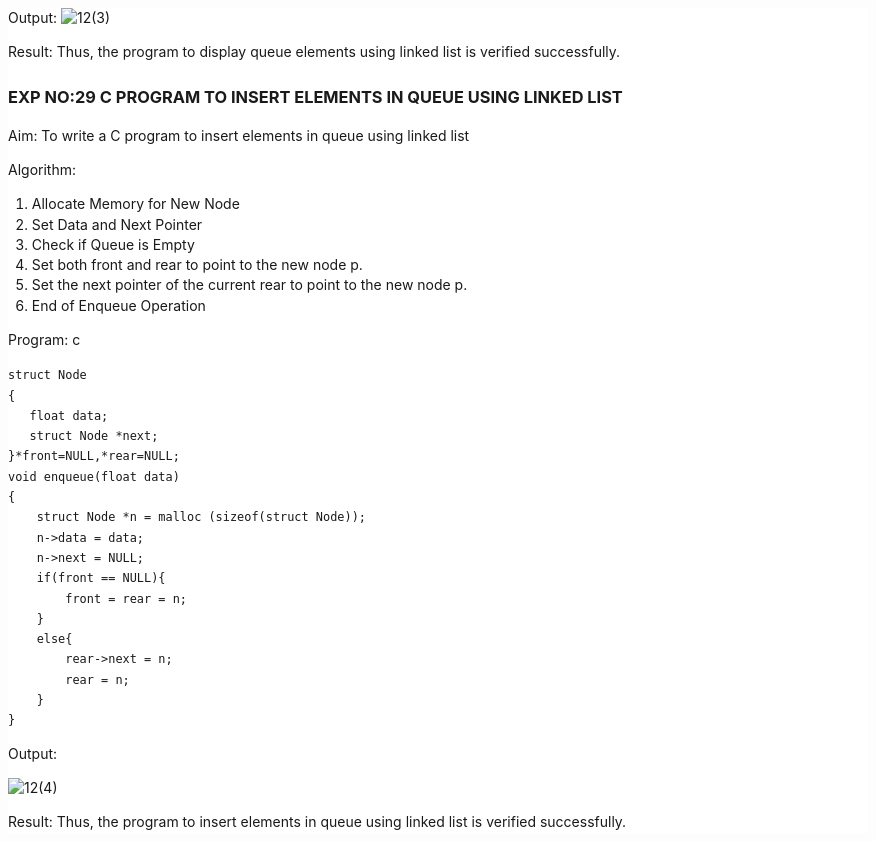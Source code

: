 Output:
<img width="568" height="510" alt="12(3)" src="https://github.com/user-attachments/assets/562634f0-81e2-4d1e-89d2-6b09170e1560" />


Result:
Thus, the program to display queue elements using linked list is verified successfully.


 
### EXP NO:29 C PROGRAM TO INSERT ELEMENTS IN QUEUE USING LINKED LIST

Aim:
To write a C program to insert elements in queue using linked list

Algorithm:
1.	Allocate Memory for New Node
2.	Set Data and Next Pointer
3.	Check if Queue is Empty
4.	Set both front and rear to point to the new node p.
5.	Set the next pointer of the current rear to point to the new node p.
6.	End of Enqueue Operation
 
Program:
c
```
struct Node
{
   float data;
   struct Node *next;
}*front=NULL,*rear=NULL;
void enqueue(float data)
{
    struct Node *n = malloc (sizeof(struct Node));
    n->data = data;
    n->next = NULL;
    if(front == NULL){
        front = rear = n;
    }
    else{
        rear->next = n;
        rear = n;
    }
}

```

Output:

<img width="576" height="521" alt="12(4)" src="https://github.com/user-attachments/assets/9584aef2-e6fb-4b7a-9f52-3e3606b28b18" />


Result:
Thus, the program to insert elements in queue using linked list is verified successfully.
